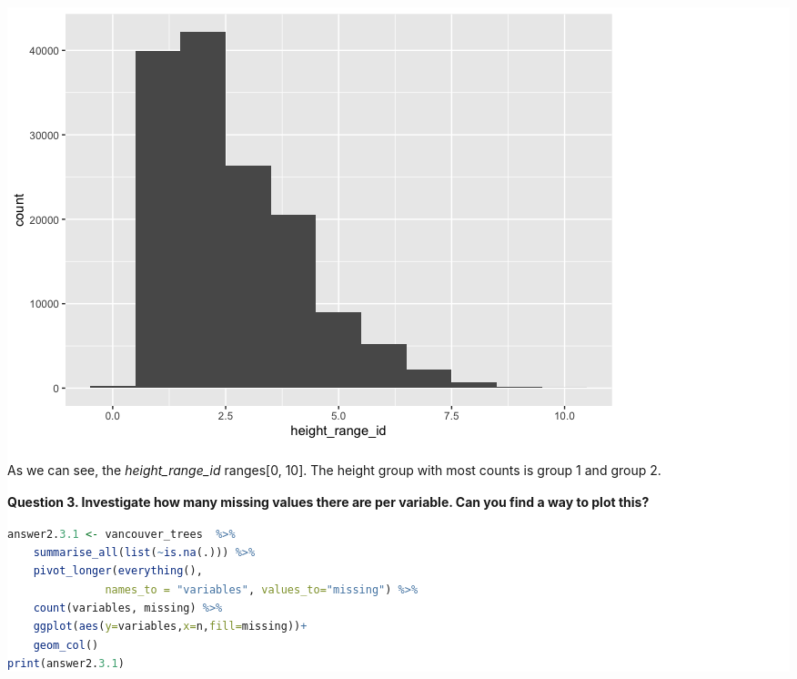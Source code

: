 ![](mini-project-1_files/figure-gfm/unnamed-chunk-10-1.png)

As we can see, the *height_range_id* ranges\[0, 10\]. The height group
with most counts is group 1 and group 2.

**Question 3. Investigate how many missing values there are per
variable. Can you find a way to plot this?**

``` r
answer2.3.1 <- vancouver_trees  %>%
    summarise_all(list(~is.na(.))) %>%
    pivot_longer(everything(),
               names_to = "variables", values_to="missing") %>%
    count(variables, missing) %>%
    ggplot(aes(y=variables,x=n,fill=missing))+
    geom_col()
print(answer2.3.1)
```
